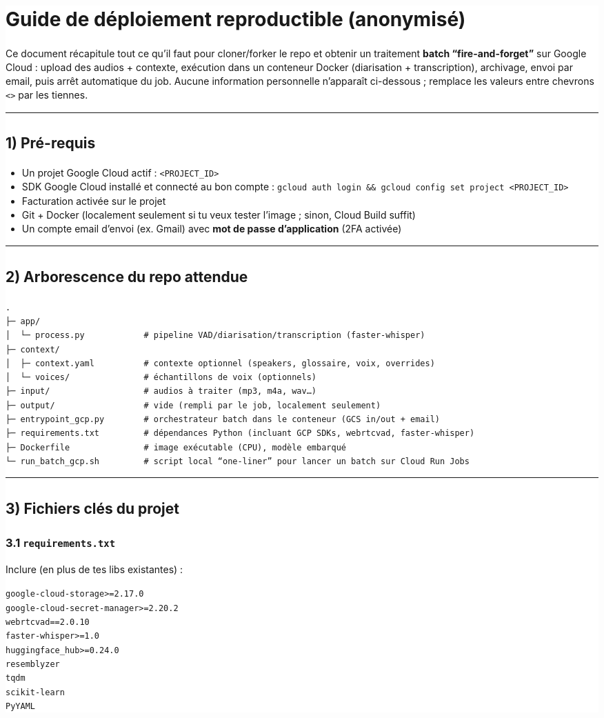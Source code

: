 # Guide de déploiement reproductible (anonymisé)

Ce document récapitule tout ce qu’il faut pour cloner/forker le repo et obtenir un traitement **batch “fire-and-forget”** sur Google Cloud : upload des audios + contexte, exécution dans un conteneur Docker (diarisation + transcription), archivage, envoi par email, puis arrêt automatique du job.
Aucune information personnelle n’apparaît ci-dessous ; remplace les valeurs entre chevrons `<>` par les tiennes.

---

## 1) Pré-requis

* Un projet Google Cloud actif : `<PROJECT_ID>`
* SDK Google Cloud installé et connecté au bon compte : `gcloud auth login && gcloud config set project <PROJECT_ID>`
* Facturation activée sur le projet
* Git + Docker (localement seulement si tu veux tester l’image ; sinon, Cloud Build suffit)
* Un compte email d’envoi (ex. Gmail) avec **mot de passe d’application** (2FA activée)

---

## 2) Arborescence du repo attendue

```
.
├─ app/
│  └─ process.py            # pipeline VAD/diarisation/transcription (faster-whisper)
├─ context/
│  ├─ context.yaml          # contexte optionnel (speakers, glossaire, voix, overrides)
│  └─ voices/               # échantillons de voix (optionnels)
├─ input/                   # audios à traiter (mp3, m4a, wav…)
├─ output/                  # vide (rempli par le job, localement seulement)
├─ entrypoint_gcp.py        # orchestrateur batch dans le conteneur (GCS in/out + email)
├─ requirements.txt         # dépendances Python (incluant GCP SDKs, webrtcvad, faster-whisper)
├─ Dockerfile               # image exécutable (CPU), modèle embarqué
└─ run_batch_gcp.sh         # script local “one-liner” pour lancer un batch sur Cloud Run Jobs
```

---

## 3) Fichiers clés du projet

### 3.1 `requirements.txt`

Inclure (en plus de tes libs existantes) :

```
google-cloud-storage>=2.17.0
google-cloud-secret-manager>=2.20.2
webrtcvad==2.0.10
faster-whisper>=1.0
huggingface_hub>=0.24.0
resemblyzer
tqdm
scikit-learn
PyYAML
```
